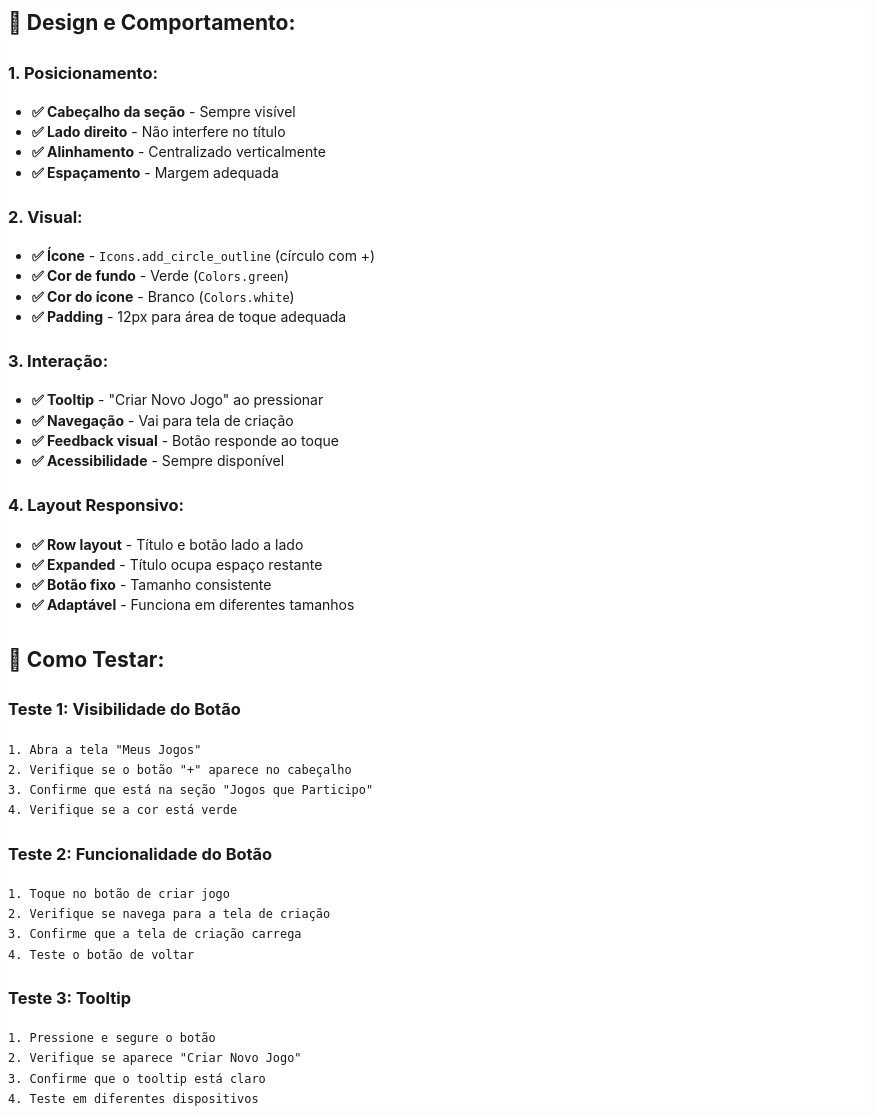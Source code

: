 ## 🎨 **Design e Comportamento:**

### **1. Posicionamento:**
- **✅ Cabeçalho da seção** - Sempre visível
- **✅ Lado direito** - Não interfere no título
- **✅ Alinhamento** - Centralizado verticalmente
- **✅ Espaçamento** - Margem adequada

### **2. Visual:**
- **✅ Ícone** - `Icons.add_circle_outline` (círculo com +)
- **✅ Cor de fundo** - Verde (`Colors.green`)
- **✅ Cor do ícone** - Branco (`Colors.white`)
- **✅ Padding** - 12px para área de toque adequada

### **3. Interação:**
- **✅ Tooltip** - "Criar Novo Jogo" ao pressionar
- **✅ Navegação** - Vai para tela de criação
- **✅ Feedback visual** - Botão responde ao toque
- **✅ Acessibilidade** - Sempre disponível

### **4. Layout Responsivo:**
- **✅ Row layout** - Título e botão lado a lado
- **✅ Expanded** - Título ocupa espaço restante
- **✅ Botão fixo** - Tamanho consistente
- **✅ Adaptável** - Funciona em diferentes tamanhos

## 🧪 **Como Testar:**

### **Teste 1: Visibilidade do Botão**
```
1. Abra a tela "Meus Jogos"
2. Verifique se o botão "+" aparece no cabeçalho
3. Confirme que está na seção "Jogos que Participo"
4. Verifique se a cor está verde
```

### **Teste 2: Funcionalidade do Botão**
```
1. Toque no botão de criar jogo
2. Verifique se navega para a tela de criação
3. Confirme que a tela de criação carrega
4. Teste o botão de voltar
```

### **Teste 3: Tooltip**
```
1. Pressione e segure o botão
2. Verifique se aparece "Criar Novo Jogo"
3. Confirme que o tooltip está claro
4. Teste em diferentes dispositivos
```
